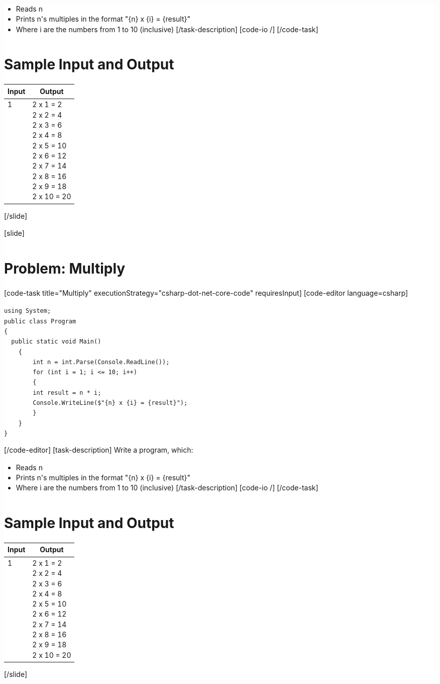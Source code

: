 * Reads n 
* Prints n's multiples in the format "{n} x {i} = {result}"
* Where i are the numbers from 1 to 10 (inclusive)
[/task-description]
[code-io /]
[/code-task]
# Sample Input and Output
|Input|Output|
|-----|------|
|1|2 x 1 = 2<br>2 x 2 = 4<br>2 x 3 = 6<br>2 x 4 = 8<br>2 x 5 = 10<br>2 x 6 = 12<br>2 x 7 = 14<br>2 x 8 = 16<br>2 x 9 = 18<br>2 x 10 = 20|
[/slide]

[slide]
# Problem: Multiply
[code-task title="Multiply" executionStrategy="csharp-dot-net-core-code" requiresInput]
[code-editor language=csharp]
```
using System;
public class Program
{
  public static void Main()
    {
        int n = int.Parse(Console.ReadLine());
        for (int i = 1; i <= 10; i++)
        {
        int result = n * i;
        Console.WriteLine($"{n} x {i} = {result}");
        }
    }
}
```
[/code-editor]
[task-description]
Write a program, which: 

* Reads n 
* Prints n's multiples in the format "{n} x {i} = {result}"
* Where i are the numbers from 1 to 10 (inclusive)
[/task-description]
[code-io /]
[/code-task]
# Sample Input and Output
|Input|Output|
|-----|------|
|1|2 x 1 = 2<br>2 x 2 = 4<br>2 x 3 = 6<br>2 x 4 = 8<br>2 x 5 = 10<br>2 x 6 = 12<br>2 x 7 = 14<br>2 x 8 = 16<br>2 x 9 = 18<br>2 x 10 = 20|
[/slide]
